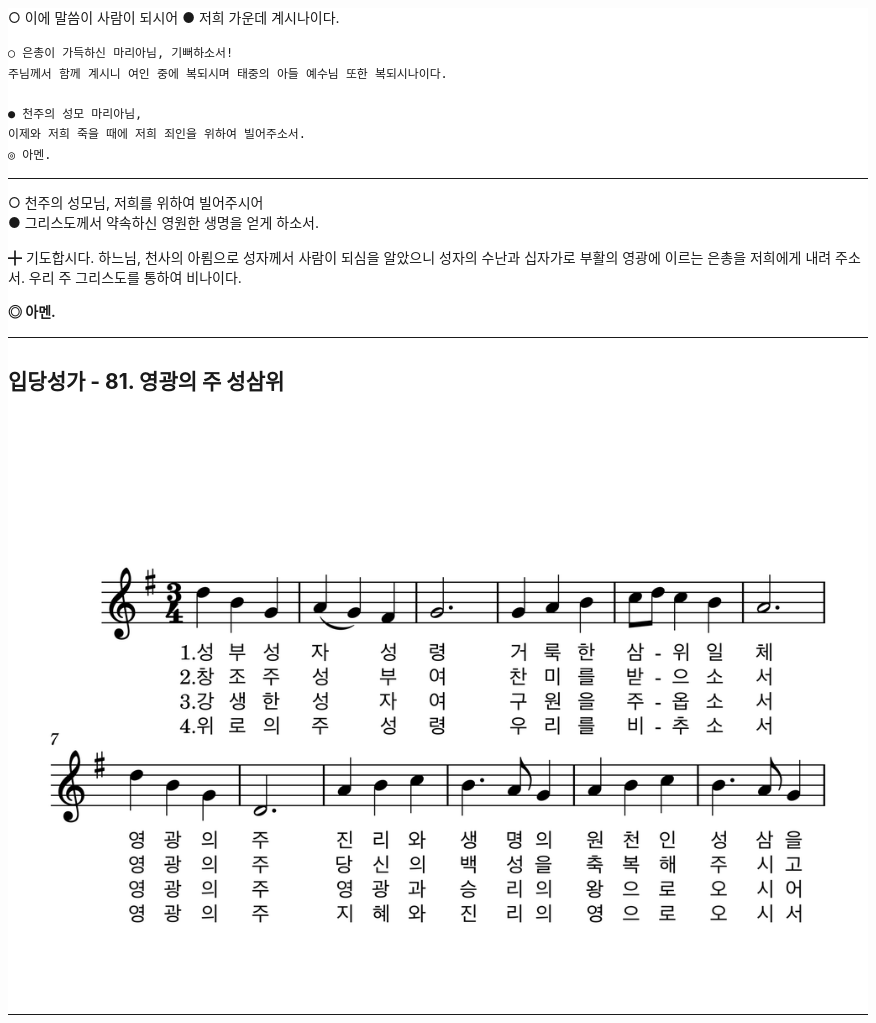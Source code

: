 
○ 이에 말씀이 사람이 되시어
● 저희 가운데 계시나이다.

```
○ 은총이 가득하신 마리아님, 기뻐하소서!
주님께서 함께 계시니 여인 중에 복되시며 태중의 아들 예수님 또한 복되시나이다.

● 천주의 성모 마리아님,
이제와 저희 죽을 때에 저희 죄인을 위하여 빌어주소서.
◎ 아멘.
```

---

○ 천주의 성모님, 저희를 위하여 빌어주시어  
● 그리스도께서 약속하신 영원한 생명을 얻게 하소서.

╋ 기도합시다. 
    하느님, 천사의 아룀으로
    성자께서 사람이 되심을 알았으니
    성자의 수난과 십자가로 
    부활의 영광에 이르는 은총을
    저희에게 내려 주소서.
    우리 주 그리스도를 통하여 비나이다.

<b>◎ 아멘.</b>

---

## 입당성가 - 81. 영광의 주 성삼위

![bg](score-images/081영광의주성삼위-1.svg)

---